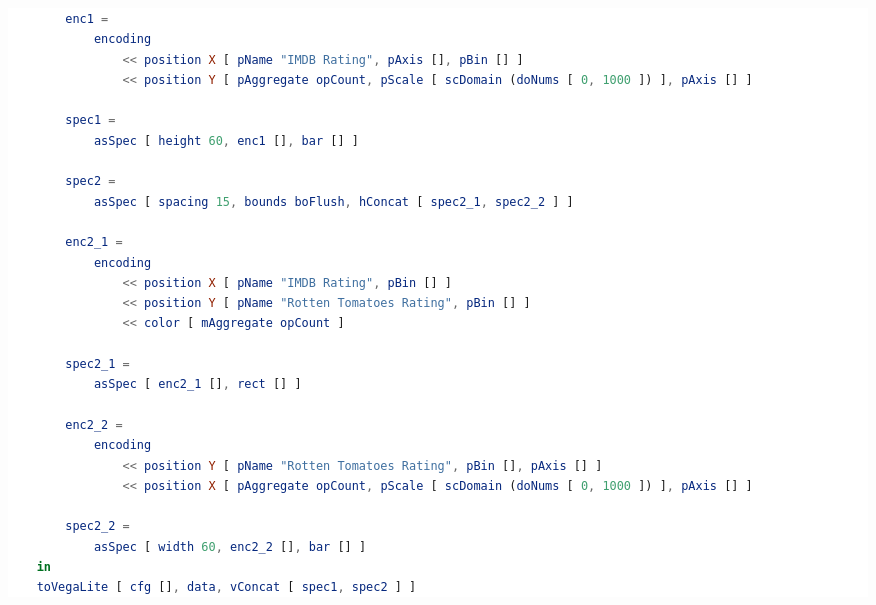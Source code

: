 ```elm {v l}
        enc1 =
            encoding
                << position X [ pName "IMDB Rating", pAxis [], pBin [] ]
                << position Y [ pAggregate opCount, pScale [ scDomain (doNums [ 0, 1000 ]) ], pAxis [] ]

        spec1 =
            asSpec [ height 60, enc1 [], bar [] ]

        spec2 =
            asSpec [ spacing 15, bounds boFlush, hConcat [ spec2_1, spec2_2 ] ]

        enc2_1 =
            encoding
                << position X [ pName "IMDB Rating", pBin [] ]
                << position Y [ pName "Rotten Tomatoes Rating", pBin [] ]
                << color [ mAggregate opCount ]

        spec2_1 =
            asSpec [ enc2_1 [], rect [] ]

        enc2_2 =
            encoding
                << position Y [ pName "Rotten Tomatoes Rating", pBin [], pAxis [] ]
                << position X [ pAggregate opCount, pScale [ scDomain (doNums [ 0, 1000 ]) ], pAxis [] ]

        spec2_2 =
            asSpec [ width 60, enc2_2 [], bar [] ]
    in
    toVegaLite [ cfg [], data, vConcat [ spec1, spec2 ] ]
```

